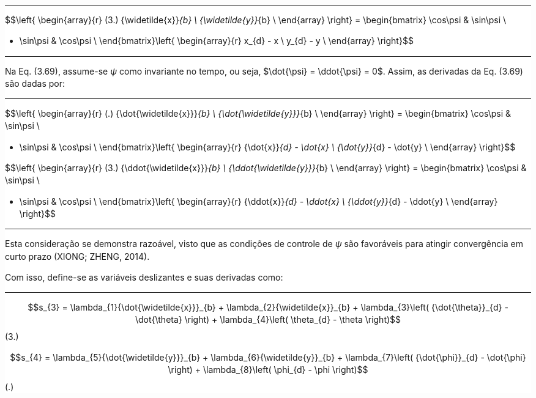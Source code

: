   ----------------------------------------------------------------- ------
  $$\left\{ \begin{array}{r}                                        (3.)
  {\widetilde{x}}_{b} \\
  {\widetilde{y}}_{b} \\
  \end{array} \right\} = \begin{bmatrix}
  \cos\psi & \sin\psi \\
   - \sin\psi & \cos\psi \\
  \end{bmatrix}\left\{ \begin{array}{r}
  x_{d} - x \\
  y_{d} - y \\
  \end{array} \right\}$$

  ----------------------------------------------------------------- ------

Na Eq. (3.69), assume-se $\psi$ como invariante no tempo, ou seja, $\dot{\psi} = \ddot{\psi} = 0$. Assim, as derivadas da Eq. (3.69) são dadas por:

  ----------------------------------------------------------------- ------
  $$\left\{ \begin{array}{r}                                        (.)
  {\dot{\widetilde{x}}}_{b} \\
  {\dot{\widetilde{y}}}_{b} \\
  \end{array} \right\} = \begin{bmatrix}
  \cos\psi & \sin\psi \\
   - \sin\psi & \cos\psi \\
  \end{bmatrix}\left\{ \begin{array}{r}
  {\dot{x}}_{d} - \dot{x} \\
  {\dot{y}}_{d} - \dot{y} \\
  \end{array} \right\}$$

  $$\left\{ \begin{array}{r}                                        (3.)
  {\ddot{\widetilde{x}}}_{b} \\
  {\ddot{\widetilde{y}}}_{b} \\
  \end{array} \right\} = \begin{bmatrix}
  \cos\psi & \sin\psi \\
   - \sin\psi & \cos\psi \\
  \end{bmatrix}\left\{ \begin{array}{r}
  {\ddot{x}}_{d} - \ddot{x} \\
  {\ddot{y}}_{d} - \ddot{y} \\
  \end{array} \right\}$$
  ----------------------------------------------------------------- ------

Esta consideração se demonstra razoável, visto que as condições de controle de $\psi$ são favoráveis para atingir convergência em curto prazo (XIONG; ZHENG, 2014).

Com isso, define-se as variáveis deslizantes e suas derivadas como:

  -------------------------------------------------------------------------------------------------------------------------------------------------------------------------------------------------------------------------------- ------
  $$s_{3} = \lambda_{1}{\dot{\widetilde{x}}}_{b} + \lambda_{2}{\widetilde{x}}_{b} + \lambda_{3}\left( {\dot{\theta}}_{d} - \dot{\theta} \right) + \lambda_{4}\left( \theta_{d} - \theta \right)$$                                  (3.)

  $$s_{4} = \lambda_{5}{\dot{\widetilde{y}}}_{b} + \lambda_{6}{\widetilde{y}}_{b} + \lambda_{7}\left( {\dot{\phi}}_{d} - \dot{\phi} \right) + \lambda_{8}\left( \phi_{d} - \phi \right)$$                                          (.)
